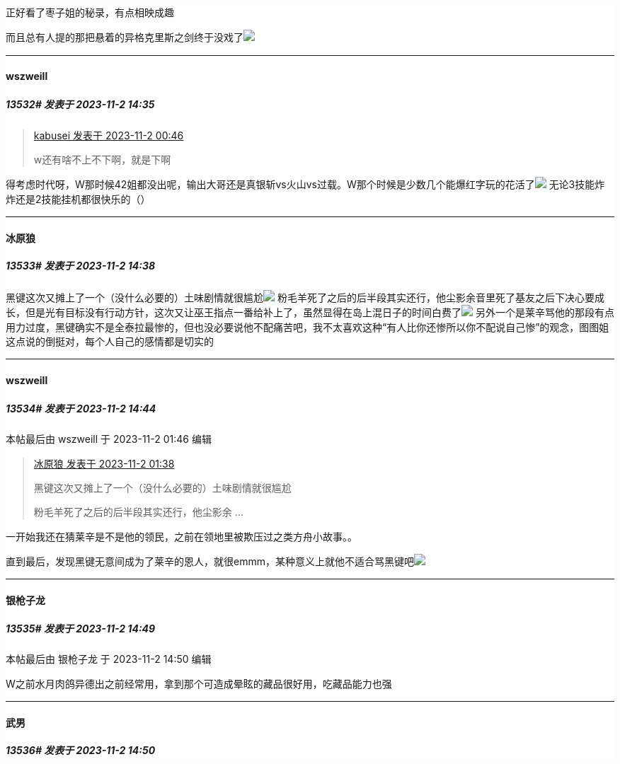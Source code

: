正好看了枣子姐的秘录，有点相映成趣

而且总有人提的那把悬着的异格克里斯之剑终于没戏了<img src="https://static.saraba1st.com/image/smiley/face2017/037.png" referrerpolicy="no-referrer">

*****

####  wszweill  
##### 13532#       发表于 2023-11-2 14:35

<blockquote><a href="httphttps://bbs.saraba1st.com/2b/forum.php?mod=redirect&amp;goto=findpost&amp;pid=62914702&amp;ptid=2143447" target="_blank">kabusei 发表于 2023-11-2 00:46</a>

w还有啥不上不下啊，就是下啊</blockquote>
得考虑时代呀，W那时候42姐都没出呢，输出大哥还是真银斩vs火山vs过载。W那个时候是少数几个能爆红字玩的花活了<img src="https://static.saraba1st.com/image/smiley/face2017/068.png" referrerpolicy="no-referrer"> 无论3技能炸炸还是2技能挂机都很快乐的（）

*****

####  冰原狼  
##### 13533#       发表于 2023-11-2 14:38

黑键这次又摊上了一个（没什么必要的）土味剧情就很尴尬<img src="https://static.saraba1st.com/image/smiley/face2017/067.png" referrerpolicy="no-referrer">
粉毛羊死了之后的后半段其实还行，他尘影余音里死了基友之后下决心要成长，但是光有目标没有行动方针，这次又让巫王指点一番给补上了，虽然显得在岛上混日子的时间白费了<img src="https://static.saraba1st.com/image/smiley/face2017/067.png" referrerpolicy="no-referrer">
另外一个是莱辛骂他的那段有点用力过度，黑键确实不是全泰拉最惨的，但也没必要说他不配痛苦吧，我不太喜欢这种“有人比你还惨所以你不配说自己惨”的观念，图图姐这点说的倒挺对，每个人自己的感情都是切实的


*****

####  wszweill  
##### 13534#       发表于 2023-11-2 14:44

 本帖最后由 wszweill 于 2023-11-2 01:46 编辑 
<blockquote><a href="httphttps://bbs.saraba1st.com/2b/forum.php?mod=redirect&amp;goto=findpost&amp;pid=62915242&amp;ptid=2143447" target="_blank">冰原狼 发表于 2023-11-2 01:38</a>

黑键这次又摊上了一个（没什么必要的）土味剧情就很尴尬

粉毛羊死了之后的后半段其实还行，他尘影余 ...</blockquote>
一开始我还在猜莱辛是不是他的领民，之前在领地里被欺压过之类方舟小故事。。

直到最后，发现黑键无意间成为了莱辛的恩人，就很emmm，某种意义上就他不适合骂黑键吧<img src="https://static.saraba1st.com/image/smiley/face2017/066.png" referrerpolicy="no-referrer">

*****

####  银枪子龙  
##### 13535#       发表于 2023-11-2 14:49

 本帖最后由 银枪子龙 于 2023-11-2 14:50 编辑 

W之前水月肉鸽异德出之前经常用，拿到那个可造成晕眩的藏品很好用，吃藏品能力也强

*****

####  武男  
##### 13536#       发表于 2023-11-2 14:50
